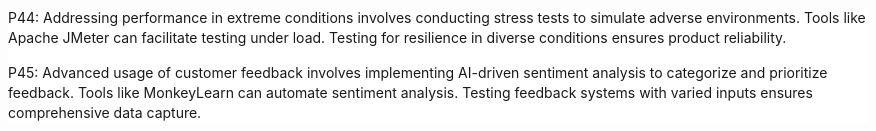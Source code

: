 P44: Addressing performance in extreme conditions involves conducting stress tests to simulate adverse environments. Tools like Apache JMeter can facilitate testing under load. Testing for resilience in diverse conditions ensures product reliability.

P45: Advanced usage of customer feedback involves implementing AI-driven sentiment analysis to categorize and prioritize feedback. Tools like MonkeyLearn can automate sentiment analysis. Testing feedback systems with varied inputs ensures comprehensive data capture.
